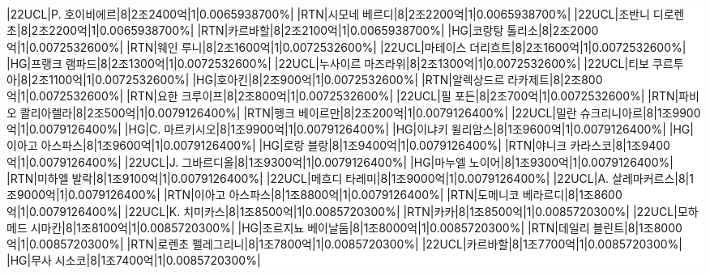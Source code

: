 |22UCL|P. 호이비에르|8|2조2400억|1|0.0065938700%|
|RTN|시모네 베르디|8|2조2200억|1|0.0065938700%|
|22UCL|조반니 디로렌초|8|2조2200억|1|0.0065938700%|
|RTN|카르바할|8|2조2100억|1|0.0065938700%|
|HG|코랑탕 톨리소|8|2조2000억|1|0.0072532600%|
|RTN|웨인 루니|8|2조1600억|1|0.0072532600%|
|22UCL|마테이스 더리흐트|8|2조1600억|1|0.0072532600%|
|HG|프랭크 램파드|8|2조1300억|1|0.0072532600%|
|22UCL|누사이르 마즈라위|8|2조1300억|1|0.0072532600%|
|22UCL|티보 쿠르투아|8|2조1100억|1|0.0072532600%|
|HG|호아킨|8|2조900억|1|0.0072532600%|
|RTN|알렉상드르 라카제트|8|2조800억|1|0.0072532600%|
|RTN|요한 크루이프|8|2조800억|1|0.0072532600%|
|22UCL|필 포든|8|2조700억|1|0.0072532600%|
|RTN|파비오 콸리아렐라|8|2조500억|1|0.0079126400%|
|RTN|헹크 베이르만|8|2조200억|1|0.0079126400%|
|22UCL|밀란 슈크리니아르|8|1조9900억|1|0.0079126400%|
|HG|C. 마르키시오|8|1조9900억|1|0.0079126400%|
|HG|이냐키 윌리암스|8|1조9600억|1|0.0079126400%|
|HG|이아고 아스파스|8|1조9600억|1|0.0079126400%|
|HG|로랑 블랑|8|1조9400억|1|0.0079126400%|
|RTN|야니크 카라스코|8|1조9400억|1|0.0079126400%|
|22UCL|J. 그바르디올|8|1조9300억|1|0.0079126400%|
|HG|마누엘 노이어|8|1조9300억|1|0.0079126400%|
|RTN|미하엘 발락|8|1조9100억|1|0.0079126400%|
|22UCL|메흐디 타레미|8|1조9000억|1|0.0079126400%|
|22UCL|A. 살레마커르스|8|1조9000억|1|0.0079126400%|
|RTN|이아고 아스파스|8|1조8800억|1|0.0079126400%|
|RTN|도메니코 베라르디|8|1조8600억|1|0.0079126400%|
|22UCL|K. 치미카스|8|1조8500억|1|0.0085720300%|
|RTN|카카|8|1조8500억|1|0.0085720300%|
|22UCL|모하메드 시마칸|8|1조8100억|1|0.0085720300%|
|HG|조르지뇨 베이날둠|8|1조8000억|1|0.0085720300%|
|RTN|데일리 블린트|8|1조8000억|1|0.0085720300%|
|RTN|로렌초 펠레그리니|8|1조7800억|1|0.0085720300%|
|22UCL|카르바할|8|1조7700억|1|0.0085720300%|
|HG|무사 시소코|8|1조7400억|1|0.0085720300%|